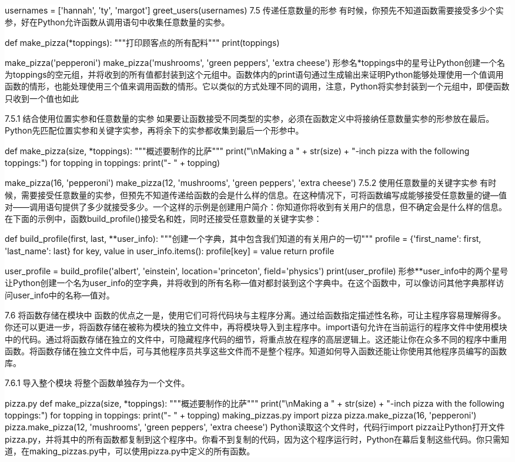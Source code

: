 
usernames = ['hannah', 'ty', 'margot']
greet_users(usernames)
7.5 传递任意数量的形参
​ 有时候，你预先不知道函数需要接受多少个实参，好在Python允许函数从调用语句中收集任意数量的实参。

def make_pizza(*toppings):
    """打印顾客点的所有配料"""
    print(toppings)


make_pizza('pepperoni')
make_pizza('mushrooms', 'green peppers', 'extra cheese')
形参名*toppings中的星号让Python创建一个名为toppings的空元组，并将收到的所有值都封装到这个元组中。函数体内的print语句通过生成输出来证明Python能够处理使用一个值调用函数的情形，也能处理使用三个值来调用函数的情形。它以类似的方式处理不同的调用，注意，Python将实参封装到一个元组中，即便函数只收到一个值也如此

7.5.1 结合使用位置实参和任意数量的实参
如果要让函数接受不同类型的实参，必须在函数定义中将接纳任意数量实参的形参放在最后。Python先匹配位置实参和关键字实参，再将余下的实参都收集到最后一个形参中。

def make_pizza(size, *toppings):
    """概述要制作的比萨"""
    print("\nMaking a " + str(size) +
          "-inch pizza with the following toppings:")
    for topping in toppings:
        print("- " + topping)


make_pizza(16, 'pepperoni')
make_pizza(12, 'mushrooms', 'green peppers', 'extra cheese')
7.5.2 使用任意数量的关键字实参
有时候，需要接受任意数量的实参，但预先不知道传递给函数的会是什么样的信息。在这种情况下，可将函数编写成能够接受任意数量的键—值对——调用语句提供了多少就接受多少。一个这样的示例是创建用户简介：你知道你将收到有关用户的信息，但不确定会是什么样的信息。在下面的示例中，函数build_profile()接受名和姓，同时还接受任意数量的关键字实参：

def build_profile(first, last, **user_info):
    """创建一个字典，其中包含我们知道的有关用户的一切"""
    profile = {'first_name': first, 'last_name': last}
    for key, value in user_info.items():
        profile[key] = value
    return profile


user_profile = build_profile('albert', 'einstein',
                             location='princeton',
                             field='physics')
print(user_profile)
形参**user_info中的两个星号让Python创建一个名为user_info的空字典，并将收到的所有名称—值对都封装到这个字典中。在这个函数中，可以像访问其他字典那样访问user_info中的名称—值对。

7.6 将函数存储在模块中
函数的优点之一是，使用它们可将代码块与主程序分离。通过给函数指定描述性名称，可让主程序容易理解得多。你还可以更进一步，将函数存储在被称为模块的独立文件中，再将模块导入到主程序中。import语句允许在当前运行的程序文件中使用模块中的代码。通过将函数存储在独立的文件中，可隐藏程序代码的细节，将重点放在程序的高层逻辑上。这还能让你在众多不同的程序中重用函数。将函数存储在独立文件中后，可与其他程序员共享这些文件而不是整个程序。知道如何导入函数还能让你使用其他程序员编写的函数库。

7.6.1 导入整个模块
将整个函数单独存为一个文件。

pizza.py
def make_pizza(size, *toppings): 
    """概述要制作的比萨"""
    print("\nMaking a " + str(size) +
          "-inch pizza with the following toppings:")
    for topping in toppings:
        print("- " + topping)
making_pizzas.py
import pizza
pizza.make_pizza(16, 'pepperoni')
pizza.make_pizza(12, 'mushrooms', 'green peppers', 'extra cheese')
Python读取这个文件时，代码行import pizza让Python打开文件pizza.py，并将其中的所有函数都复制到这个程序中。你看不到复制的代码，因为这个程序运行时，Python在幕后复制这些代码。你只需知道，在making_pizzas.py中，可以使用pizza.py中定义的所有函数。
